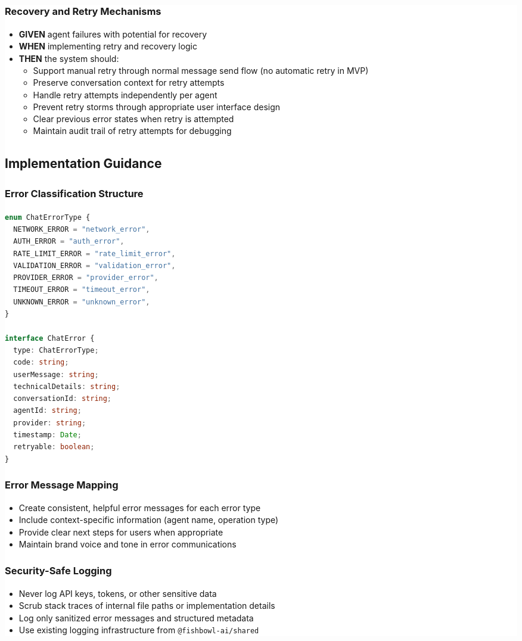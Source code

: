 ### Recovery and Retry Mechanisms

- **GIVEN** agent failures with potential for recovery
- **WHEN** implementing retry and recovery logic
- **THEN** the system should:
  - Support manual retry through normal message send flow (no automatic retry in MVP)
  - Preserve conversation context for retry attempts
  - Handle retry attempts independently per agent
  - Prevent retry storms through appropriate user interface design
  - Clear previous error states when retry is attempted
  - Maintain audit trail of retry attempts for debugging

## Implementation Guidance

### Error Classification Structure

```typescript
enum ChatErrorType {
  NETWORK_ERROR = "network_error",
  AUTH_ERROR = "auth_error",
  RATE_LIMIT_ERROR = "rate_limit_error",
  VALIDATION_ERROR = "validation_error",
  PROVIDER_ERROR = "provider_error",
  TIMEOUT_ERROR = "timeout_error",
  UNKNOWN_ERROR = "unknown_error",
}

interface ChatError {
  type: ChatErrorType;
  code: string;
  userMessage: string;
  technicalDetails: string;
  conversationId: string;
  agentId: string;
  provider: string;
  timestamp: Date;
  retryable: boolean;
}
```

### Error Message Mapping

- Create consistent, helpful error messages for each error type
- Include context-specific information (agent name, operation type)
- Provide clear next steps for users when appropriate
- Maintain brand voice and tone in error communications

### Security-Safe Logging

- Never log API keys, tokens, or other sensitive data
- Scrub stack traces of internal file paths or implementation details
- Log only sanitized error messages and structured metadata
- Use existing logging infrastructure from `@fishbowl-ai/shared`
